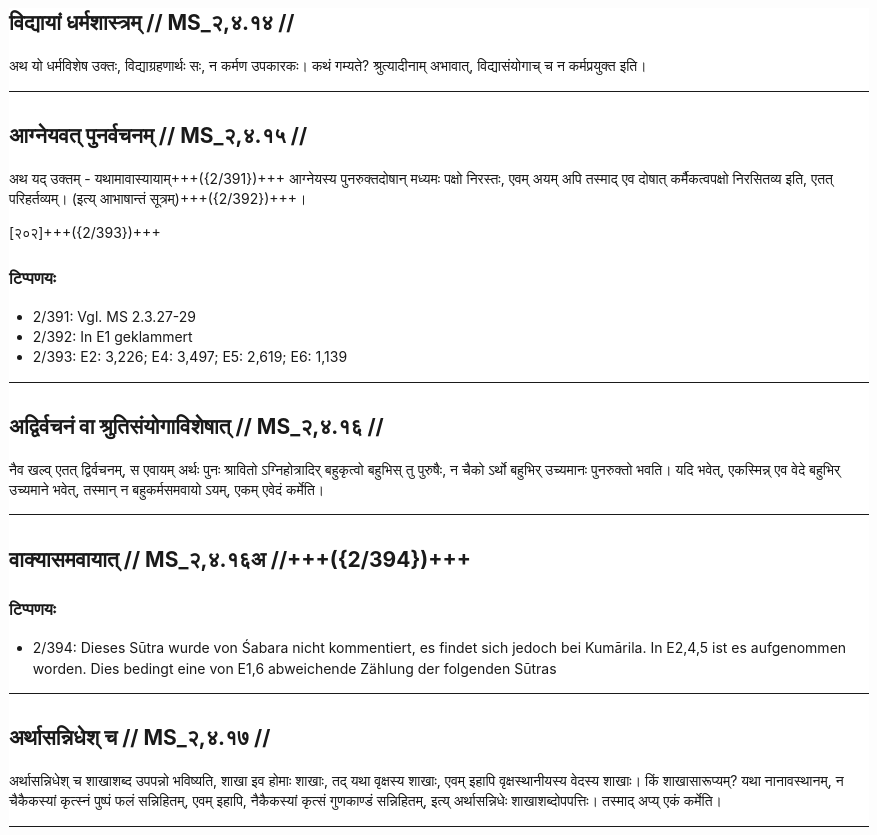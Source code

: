 ## विद्यायां धर्मशास्त्रम् // MS_२,४.१४ //

अथ यो धर्मविशेष उक्तः, विद्याग्रहणार्थः सः, न कर्मण उपकारकः। कथं गम्यते? श्रुत्यादीनाम् अभावात्, विद्यासंयोगाच् च न कर्मप्रयुक्त इति।


____________________________________________


## आग्नेयवत् पुनर्वचनम् // MS_२,४.१५ //

अथ यद् उक्तम् - यथामावास्यायाम्+++({2/391})+++ आग्नेयस्य पुनरुक्तदोषान् मध्यमः पक्षो निरस्तः, एवम् अयम् अपि तस्माद् एव दोषात् कर्मैकत्वपक्षो निरसितव्य इति, एतत् परिहर्तव्यम्। (इत्य् आभाषान्तं सूत्रम्)+++({2/392})+++।

[२०२]+++({2/393})+++

### टिप्पणयः
- 2/391: Vgl. MS 2.3.27-29
- 2/392: In E1 geklammert
- 2/393: E2: 3,226; E4: 3,497; E5: 2,619; E6: 1,139

____________________________________________


## अद्विर्वचनं वा श्रुतिसंयोगाविशेषात् // MS_२,४.१६ //

नैव खल्व् एतत् द्विर्वचनम्, स एवायम् अर्थः पुनः श्रावितो ऽग्निहोत्रादिर् बहुकृत्वो बहुभिस् तु पुरुषैः, न चैको ऽर्थो बहुभिर् उच्यमानः पुनरुक्तो भवति। यदि भवेत्, एकस्मिन्न् एव वेदे बहुभिर् उच्यमाने भवेत्, तस्मान् न बहुकर्मसमवायो ऽयम्, एकम् एवेदं कर्मेति।


____________________________________________


## वाक्यासमवायात् // MS_२,४.१६अ //+++({2/394})+++

### टिप्पणयः
- 2/394: Dieses Sūtra wurde von Śabara nicht kommentiert, es findet sich jedoch bei Kumārila. In E2,4,5 ist es aufgenommen worden. Dies bedingt eine von E1,6 abweichende Zählung der folgenden Sūtras

____________________________________________


## अर्थासन्निधेश् च // MS_२,४.१७ //

अर्थासन्निधेश् च शाखाशब्द उपपन्नो भविष्यति, शाखा इव होमाः शाखाः, तद् यथा वृक्षस्य शाखाः, एवम् इहापि वृक्षस्थानीयस्य वेदस्य शाखाः। किं शाखासारूप्यम्? यथा नानावस्थानम्, न चैकैकस्यां कृत्स्नं पुष्पं फलं सन्निहितम्, एवम् इहापि, नैकैकस्यां कृत्सं गुणकाण्डं सन्निहितम्, इत्य् अर्थासन्निधेः शाखाशब्दोपपत्तिः। तस्माद् अप्य् एकं कर्मेति।


____________________________________________
